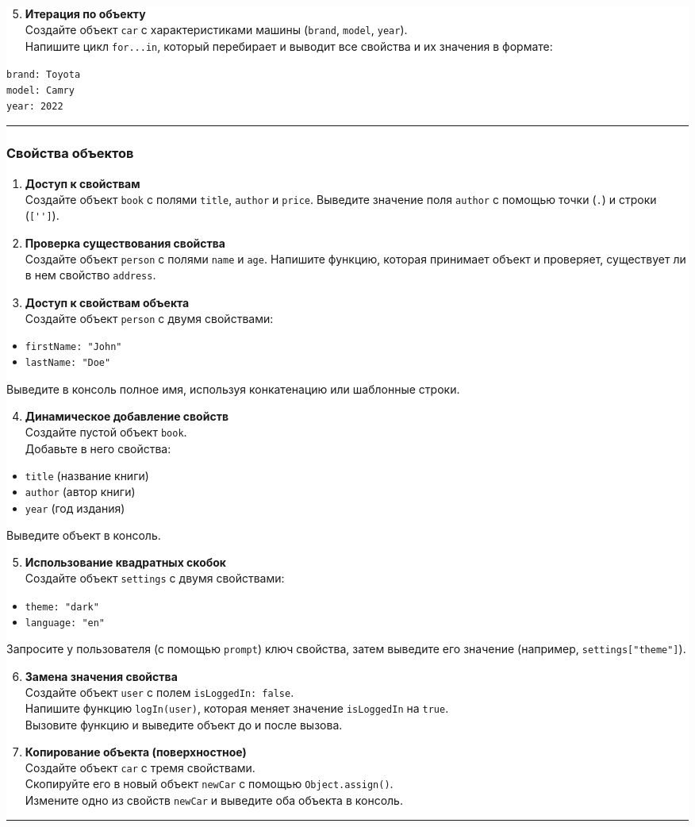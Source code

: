 5. **Итерация по объекту**  
   Создайте объект `car` с характеристиками машины (`brand`, `model`, `year`).  
   Напишите цикл `for...in`, который перебирает и выводит все свойства и их значения в формате:

```
brand: Toyota
model: Camry
year: 2022
```

---

### **Свойства объектов**

1. **Доступ к свойствам**  
   Создайте объект `book` с полями `title`, `author` и `price`. Выведите значение поля `author` с помощью точки (`.`) и строки (`['']`).

2. **Проверка существования свойства**  
   Создайте объект `person` с полями `name` и `age`. Напишите функцию, которая принимает объект и проверяет, существует ли в нем свойство `address`.

3. **Доступ к свойствам объекта**  
   Создайте объект `person` с двумя свойствами:

-   `firstName: "John"`
-   `lastName: "Doe"`

Выведите в консоль полное имя, используя конкатенацию или шаблонные строки.

4. **Динамическое добавление свойств**  
   Создайте пустой объект `book`.  
   Добавьте в него свойства:

-   `title` (название книги)
-   `author` (автор книги)
-   `year` (год издания)

Выведите объект в консоль.

5. **Использование квадратных скобок**  
   Создайте объект `settings` с двумя свойствами:

-   `theme: "dark"`
-   `language: "en"`

Запросите у пользователя (с помощью `prompt`) ключ свойства, затем выведите его значение (например, `settings["theme"]`).

6. **Замена значения свойства**  
   Создайте объект `user` с полем `isLoggedIn: false`.  
   Напишите функцию `logIn(user)`, которая меняет значение `isLoggedIn` на `true`.  
   Вызовите функцию и выведите объект до и после вызова.

7. **Копирование объекта (поверхностное)**  
   Создайте объект `car` с тремя свойствами.  
   Скопируйте его в новый объект `newCar` с помощью `Object.assign()`.  
   Измените одно из свойств `newCar` и выведите оба объекта в консоль.

---